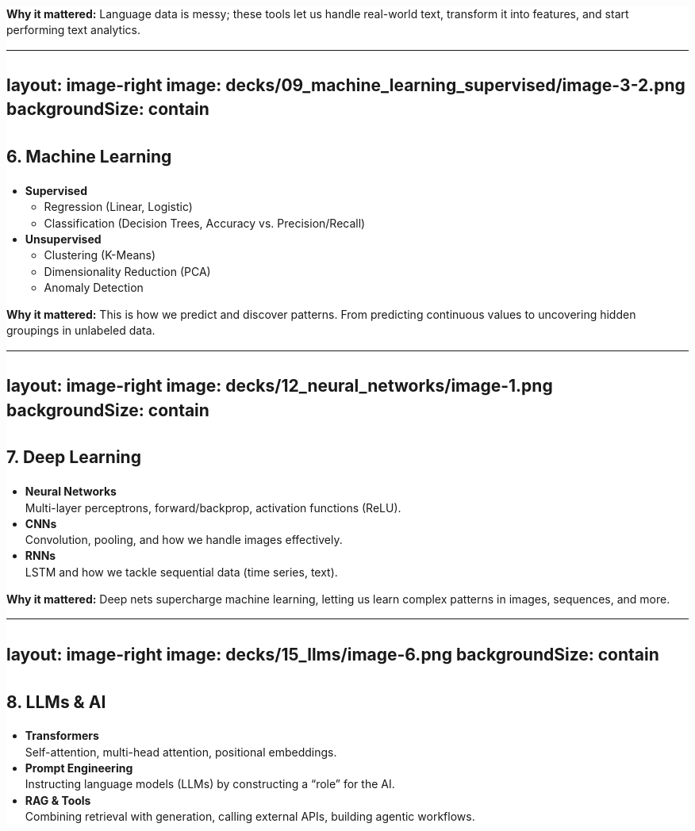 **Why it mattered:** Language data is messy; these tools let us handle real-world text, transform it into features, and start performing text analytics.

---
layout: image-right
image: decks/09_machine_learning_supervised/image-3-2.png
backgroundSize: contain
---

## 6. Machine Learning

- **Supervised**  
  - Regression (Linear, Logistic)  
  - Classification (Decision Trees, Accuracy vs. Precision/Recall)
- **Unsupervised**  
  - Clustering (K-Means)  
  - Dimensionality Reduction (PCA)  
  - Anomaly Detection

**Why it mattered:** This is how we predict and discover patterns. From predicting continuous values to uncovering hidden groupings in unlabeled data.

---
layout: image-right
image: decks/12_neural_networks/image-1.png
backgroundSize: contain
---

## 7. Deep Learning

- **Neural Networks**  
  Multi-layer perceptrons, forward/backprop, activation functions (ReLU).
- **CNNs**  
  Convolution, pooling, and how we handle images effectively.
- **RNNs**  
  LSTM and how we tackle sequential data (time series, text).

**Why it mattered:** Deep nets supercharge machine learning, letting us learn complex patterns in images, sequences, and more.

---
layout: image-right
image: decks/15_llms/image-6.png
backgroundSize: contain
---

## 8. LLMs & AI

- **Transformers**  
  Self-attention, multi-head attention, positional embeddings.
- **Prompt Engineering**  
  Instructing language models (LLMs) by constructing a “role” for the AI.
- **RAG & Tools**  
  Combining retrieval with generation, calling external APIs, building agentic workflows.
